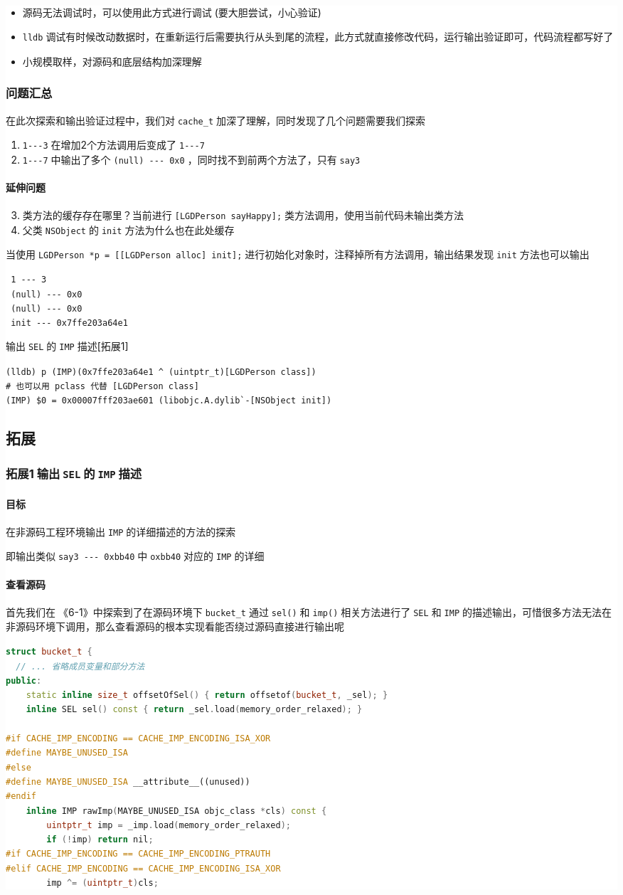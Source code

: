 - 源码无法调试时，可以使用此方式进行调试 (要大胆尝试，小心验证)

- `lldb` 调试有时候改动数据时，在重新运行后需要执行从头到尾的流程，此方式就直接修改代码，运行输出验证即可，代码流程都写好了
- 小规模取样，对源码和底层结构加深理解



### 问题汇总

在此次探索和输出验证过程中，我们对 `cache_t` 加深了理解，同时发现了几个问题需要我们探索

1. `1---3`  在增加2个方法调用后变成了 `1---7`
2. `1---7`  中输出了多个 `(null) --- 0x0` ，同时找不到前两个方法了，只有 `say3`

#### 延伸问题

3. 类方法的缓存存在哪里？当前进行 `[LGDPerson sayHappy];` 类方法调用，使用当前代码未输出类方法
4. 父类 `NSObject` 的  `init` 方法为什么也在此处缓存

当使用 `LGDPerson *p = [[LGDPerson alloc] init];` 进行初始化对象时，注释掉所有方法调用，输出结果发现 `init` 方法也可以输出

```shell
 1 --- 3
 (null) --- 0x0
 (null) --- 0x0
 init --- 0x7ffe203a64e1
```

输出 `SEL` 的 `IMP` 描述[拓展1]

```shell
(lldb) p (IMP)(0x7ffe203a64e1 ^ (uintptr_t)[LGDPerson class]) 
# 也可以用 pclass 代替 [LGDPerson class]
(IMP) $0 = 0x00007fff203ae601 (libobjc.A.dylib`-[NSObject init])
```



## 拓展

### 拓展1 输出 `SEL` 的 `IMP` 描述

#### 目标

在非源码工程环境输出 `IMP` 的详细描述的方法的探索

即输出类似  `say3 --- 0xbb40` 中 `oxbb40` 对应的 `IMP` 的详细

#### 查看源码

首先我们在 《6-1》中探索到了在源码环境下 `bucket_t` 通过 `sel()` 和 `imp()` 相关方法进行了 `SEL` 和 `IMP` 的描述输出，可惜很多方法无法在非源码环境下调用，那么查看源码的根本实现看能否绕过源码直接进行输出呢

```C++
struct bucket_t {
  // ... 省略成员变量和部分方法
public:
    static inline size_t offsetOfSel() { return offsetof(bucket_t, _sel); }
    inline SEL sel() const { return _sel.load(memory_order_relaxed); }

#if CACHE_IMP_ENCODING == CACHE_IMP_ENCODING_ISA_XOR
#define MAYBE_UNUSED_ISA
#else
#define MAYBE_UNUSED_ISA __attribute__((unused))
#endif
    inline IMP rawImp(MAYBE_UNUSED_ISA objc_class *cls) const {
        uintptr_t imp = _imp.load(memory_order_relaxed);
        if (!imp) return nil;
#if CACHE_IMP_ENCODING == CACHE_IMP_ENCODING_PTRAUTH
#elif CACHE_IMP_ENCODING == CACHE_IMP_ENCODING_ISA_XOR
        imp ^= (uintptr_t)cls;
```